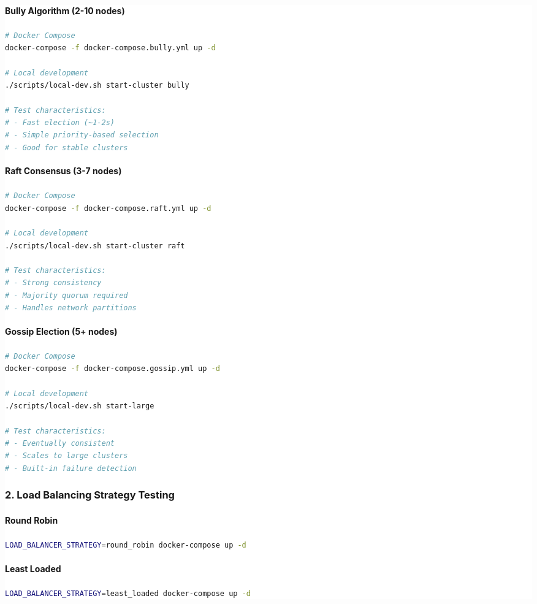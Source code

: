 #### Bully Algorithm (2-10 nodes)
```bash
# Docker Compose
docker-compose -f docker-compose.bully.yml up -d

# Local development
./scripts/local-dev.sh start-cluster bully

# Test characteristics:
# - Fast election (~1-2s)
# - Simple priority-based selection
# - Good for stable clusters
```

#### Raft Consensus (3-7 nodes)
```bash
# Docker Compose
docker-compose -f docker-compose.raft.yml up -d

# Local development
./scripts/local-dev.sh start-cluster raft

# Test characteristics:
# - Strong consistency
# - Majority quorum required
# - Handles network partitions
```

#### Gossip Election (5+ nodes)
```bash
# Docker Compose
docker-compose -f docker-compose.gossip.yml up -d

# Local development
./scripts/local-dev.sh start-large

# Test characteristics:
# - Eventually consistent
# - Scales to large clusters
# - Built-in failure detection
```

### 2. Load Balancing Strategy Testing

#### Round Robin
```bash
LOAD_BALANCER_STRATEGY=round_robin docker-compose up -d
```

#### Least Loaded
```bash
LOAD_BALANCER_STRATEGY=least_loaded docker-compose up -d
```
